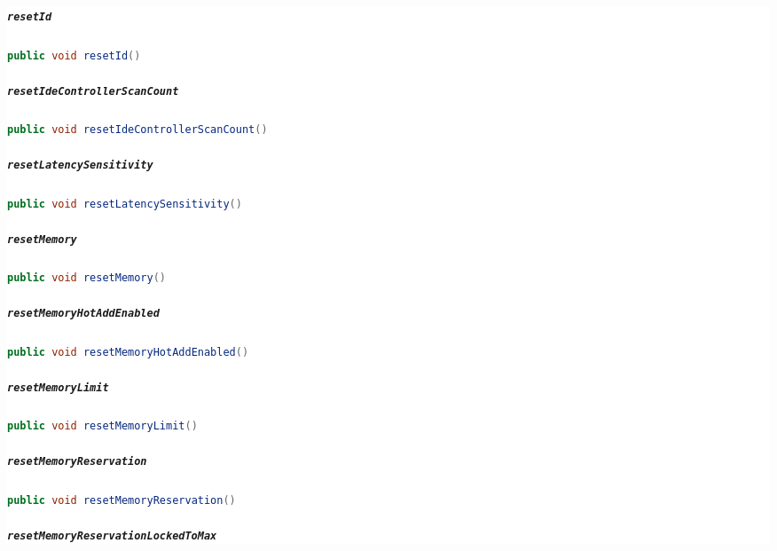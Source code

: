 ##### `resetId` <a name="resetId" id="@cdktf/provider-vsphere.dataVsphereVirtualMachine.DataVsphereVirtualMachine.resetId"></a>

```java
public void resetId()
```

##### `resetIdeControllerScanCount` <a name="resetIdeControllerScanCount" id="@cdktf/provider-vsphere.dataVsphereVirtualMachine.DataVsphereVirtualMachine.resetIdeControllerScanCount"></a>

```java
public void resetIdeControllerScanCount()
```

##### `resetLatencySensitivity` <a name="resetLatencySensitivity" id="@cdktf/provider-vsphere.dataVsphereVirtualMachine.DataVsphereVirtualMachine.resetLatencySensitivity"></a>

```java
public void resetLatencySensitivity()
```

##### `resetMemory` <a name="resetMemory" id="@cdktf/provider-vsphere.dataVsphereVirtualMachine.DataVsphereVirtualMachine.resetMemory"></a>

```java
public void resetMemory()
```

##### `resetMemoryHotAddEnabled` <a name="resetMemoryHotAddEnabled" id="@cdktf/provider-vsphere.dataVsphereVirtualMachine.DataVsphereVirtualMachine.resetMemoryHotAddEnabled"></a>

```java
public void resetMemoryHotAddEnabled()
```

##### `resetMemoryLimit` <a name="resetMemoryLimit" id="@cdktf/provider-vsphere.dataVsphereVirtualMachine.DataVsphereVirtualMachine.resetMemoryLimit"></a>

```java
public void resetMemoryLimit()
```

##### `resetMemoryReservation` <a name="resetMemoryReservation" id="@cdktf/provider-vsphere.dataVsphereVirtualMachine.DataVsphereVirtualMachine.resetMemoryReservation"></a>

```java
public void resetMemoryReservation()
```

##### `resetMemoryReservationLockedToMax` <a name="resetMemoryReservationLockedToMax" id="@cdktf/provider-vsphere.dataVsphereVirtualMachine.DataVsphereVirtualMachine.resetMemoryReservationLockedToMax"></a>
